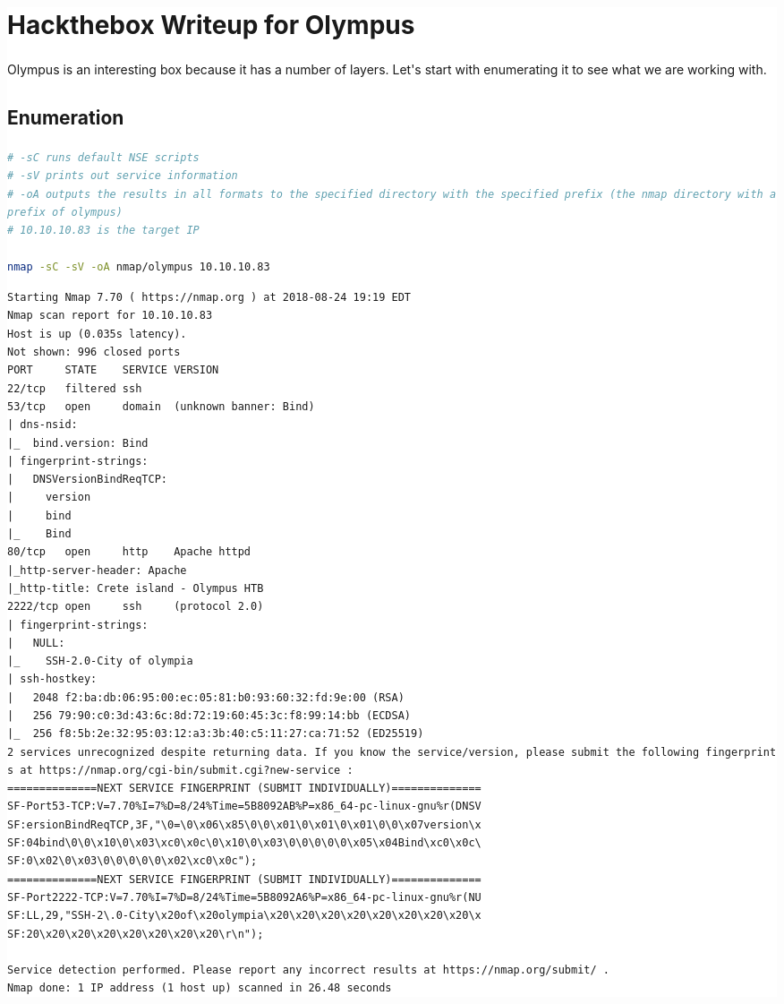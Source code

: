 # Hackthebox Writeup for Olympus
Olympus is an interesting box because it has a number of layers.  Let's start with enumerating it to see what we are working with.

## Enumeration
```bash
# -sC runs default NSE scripts
# -sV prints out service information
# -oA outputs the results in all formats to the specified directory with the specified prefix (the nmap directory with a prefix of olympus)
# 10.10.10.83 is the target IP

nmap -sC -sV -oA nmap/olympus 10.10.10.83
```

```
Starting Nmap 7.70 ( https://nmap.org ) at 2018-08-24 19:19 EDT
Nmap scan report for 10.10.10.83
Host is up (0.035s latency).
Not shown: 996 closed ports
PORT     STATE    SERVICE VERSION
22/tcp   filtered ssh
53/tcp   open     domain  (unknown banner: Bind)
| dns-nsid: 
|_  bind.version: Bind
| fingerprint-strings: 
|   DNSVersionBindReqTCP: 
|     version
|     bind
|_    Bind
80/tcp   open     http    Apache httpd
|_http-server-header: Apache
|_http-title: Crete island - Olympus HTB
2222/tcp open     ssh     (protocol 2.0)
| fingerprint-strings: 
|   NULL: 
|_    SSH-2.0-City of olympia
| ssh-hostkey: 
|   2048 f2:ba:db:06:95:00:ec:05:81:b0:93:60:32:fd:9e:00 (RSA)
|   256 79:90:c0:3d:43:6c:8d:72:19:60:45:3c:f8:99:14:bb (ECDSA)
|_  256 f8:5b:2e:32:95:03:12:a3:3b:40:c5:11:27:ca:71:52 (ED25519)
2 services unrecognized despite returning data. If you know the service/version, please submit the following fingerprints at https://nmap.org/cgi-bin/submit.cgi?new-service :
==============NEXT SERVICE FINGERPRINT (SUBMIT INDIVIDUALLY)==============
SF-Port53-TCP:V=7.70%I=7%D=8/24%Time=5B8092AB%P=x86_64-pc-linux-gnu%r(DNSV
SF:ersionBindReqTCP,3F,"\0=\0\x06\x85\0\0\x01\0\x01\0\x01\0\0\x07version\x
SF:04bind\0\0\x10\0\x03\xc0\x0c\0\x10\0\x03\0\0\0\0\0\x05\x04Bind\xc0\x0c\
SF:0\x02\0\x03\0\0\0\0\0\x02\xc0\x0c");
==============NEXT SERVICE FINGERPRINT (SUBMIT INDIVIDUALLY)==============
SF-Port2222-TCP:V=7.70%I=7%D=8/24%Time=5B8092A6%P=x86_64-pc-linux-gnu%r(NU
SF:LL,29,"SSH-2\.0-City\x20of\x20olympia\x20\x20\x20\x20\x20\x20\x20\x20\x
SF:20\x20\x20\x20\x20\x20\x20\x20\r\n");

Service detection performed. Please report any incorrect results at https://nmap.org/submit/ .
Nmap done: 1 IP address (1 host up) scanned in 26.48 seconds
```
